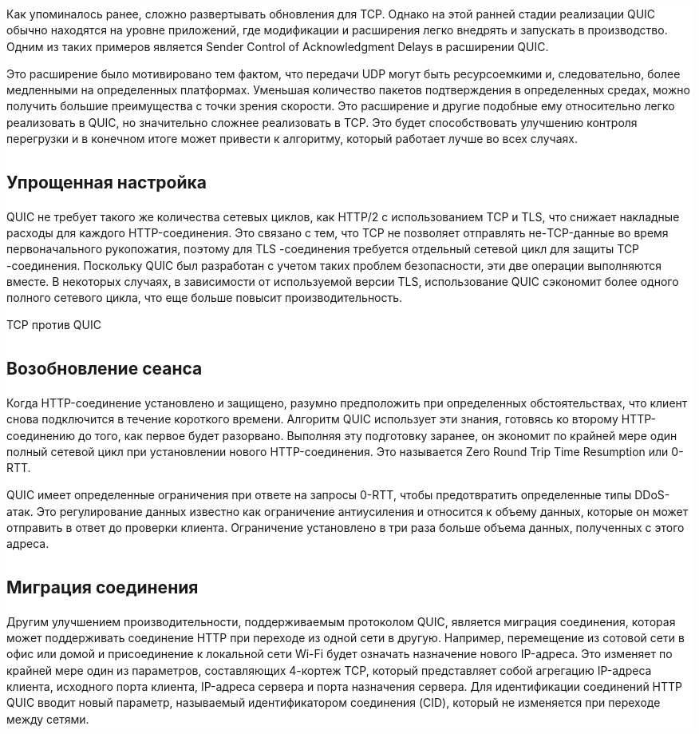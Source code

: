 Как упоминалось ранее, сложно развертывать обновления для TCP. Однако на этой ранней стадии реализации QUIC обычно
находятся на уровне приложений, где модификации и расширения легко внедрять и запускать в производство. Одним из таких
примеров является Sender Control of Acknowledgment Delays в расширении QUIC.

Это расширение было мотивировано тем фактом, что передачи UDP могут быть ресурсоемкими и, следовательно, более
медленными на определенных платформах. Уменьшая количество пакетов подтверждения в определенных средах, можно получить
большие преимущества с точки зрения скорости. Это расширение и другие подобные ему относительно легко реализовать в
QUIC, но значительно сложнее реализовать в TCP. Это будет способствовать улучшению контроля перегрузки и в конечном
итоге может привести к алгоритму, который работает лучше во всех случаях.

## Упрощенная настройка
QUIC не требует такого же количества сетевых циклов, как HTTP/2 с использованием TCP и TLS, что снижает накладные
расходы для каждого HTTP-соединения. Это связано с тем, что TCP не позволяет отправлять не-TCP-данные во время
первоначального рукопожатия, поэтому для TLS -соединения требуется отдельный сетевой цикл для защиты TCP -соединения.
Поскольку QUIC был разработан с учетом таких проблем безопасности, эти две операции выполняются вместе. В некоторых
случаях, в зависимости от используемой версии TLS, использование QUIC сэкономит более одного полного сетевого цикла, что
еще больше повысит производительность.

TCP против QUIC

## Возобновление сеанса
Когда HTTP-соединение установлено и защищено, разумно предположить при определенных обстоятельствах, что клиент снова
подключится в течение короткого времени. Алгоритм QUIC использует эти знания, готовясь ко второму HTTP-соединению до
того, как первое будет разорвано. Выполняя эту подготовку заранее, он экономит по крайней мере один полный сетевой цикл
при установлении нового HTTP-соединения. Это называется Zero Round Trip Time Resumption или 0-RTT.

QUIC имеет определенные ограничения при ответе на запросы 0-RTT, чтобы предотвратить определенные типы DDoS- атак. Это
регулирование данных известно как ограничение антиусиления и относится к объему данных, которые он может отправить в
ответ до проверки клиента. Ограничение установлено в три раза больше объема данных, полученных с этого адреса.

## Миграция соединения
Другим улучшением производительности, поддерживаемым протоколом QUIC, является миграция соединения, которая может
поддерживать соединение HTTP при переходе из одной сети в другую. Например, перемещение из сотовой сети в офис или домой
и присоединение к локальной сети Wi-Fi будет означать назначение нового IP-адреса. Это изменяет по крайней мере один из
параметров, составляющих 4-кортеж TCP, который представляет собой агрегацию IP-адреса клиента, исходного порта клиента,
IP-адреса сервера и порта назначения сервера. Для идентификации соединений HTTP QUIC вводит новый параметр, называемый
идентификатором соединения (CID), который не изменяется при переходе между сетями.
